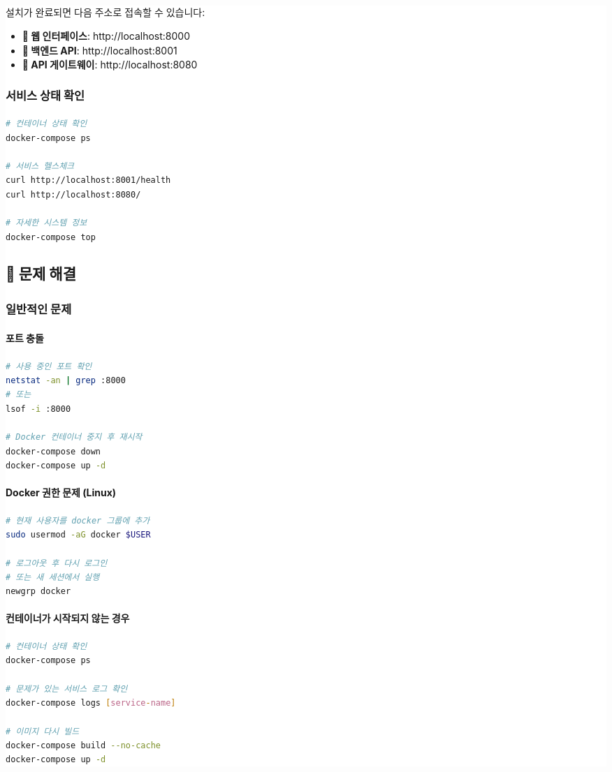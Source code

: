 설치가 완료되면 다음 주소로 접속할 수 있습니다:

- **📱 웹 인터페이스**: http://localhost:8000
- **🔌 백엔드 API**: http://localhost:8001
- **🌉 API 게이트웨이**: http://localhost:8080

### 서비스 상태 확인

```bash
# 컨테이너 상태 확인
docker-compose ps

# 서비스 헬스체크
curl http://localhost:8001/health
curl http://localhost:8080/

# 자세한 시스템 정보
docker-compose top
```

## 🔧 문제 해결

### 일반적인 문제

#### 포트 충돌
```bash
# 사용 중인 포트 확인
netstat -an | grep :8000
# 또는
lsof -i :8000

# Docker 컨테이너 중지 후 재시작
docker-compose down
docker-compose up -d
```

#### Docker 권한 문제 (Linux)
```bash
# 현재 사용자를 docker 그룹에 추가
sudo usermod -aG docker $USER

# 로그아웃 후 다시 로그인
# 또는 새 세션에서 실행
newgrp docker
```

#### 컨테이너가 시작되지 않는 경우
```bash
# 컨테이너 상태 확인
docker-compose ps

# 문제가 있는 서비스 로그 확인
docker-compose logs [service-name]

# 이미지 다시 빌드
docker-compose build --no-cache
docker-compose up -d
```
